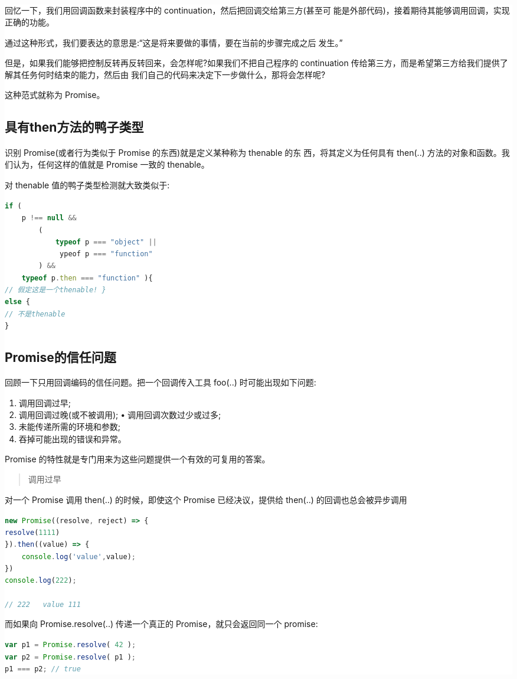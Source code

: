 回忆一下，我们用回调函数来封装程序中的 continuation，然后把回调交给第三方(甚至可 能是外部代码)，接着期待其能够调用回调，实现正确的功能。

通过这种形式，我们要表达的意思是:“这是将来要做的事情，要在当前的步骤完成之后 发生。”

但是，如果我们能够把控制反转再反转回来，会怎样呢?如果我们不把自己程序的 continuation 传给第三方，而是希望第三方给我们提供了解其任务何时结束的能力，然后由 我们自己的代码来决定下一步做什么，那将会怎样呢?

这种范式就称为 Promise。

## 具有then方法的鸭子类型
识别 Promise(或者行为类似于 Promise 的东西)就是定义某种称为 thenable 的东 西，将其定义为任何具有 then(..) 方法的对象和函数。我们认为，任何这样的值就是 Promise 一致的 thenable。

对 thenable 值的鸭子类型检测就大致类似于:

```js
if (
    p !== null &&
        (
            typeof p === "object" ||
             ypeof p === "function"
        ) &&
    typeof p.then === "function" ){
// 假定这是一个thenable! }
else {
// 不是thenable
}
```

## Promise的信任问题
回顾一下只用回调编码的信任问题。把一个回调传入工具 foo(..) 时可能出现如下问题:

1. 调用回调过早;
2. 调用回调过晚(或不被调用); • 调用回调次数过少或过多;
3. 未能传递所需的环境和参数;
4. 吞掉可能出现的错误和异常。

Promise 的特性就是专门用来为这些问题提供一个有效的可复用的答案。

> 调用过早

对一个 Promise 调用 then(..) 的时候，即使这个 Promise 已经决议，提供给 then(..) 的回调也总会被异步调用
```js
new Promise((resolve, reject) => {
resolve(1111)
}).then((value) => {
    console.log('value',value);
})
console.log(222);

// 222   value 111
```

而如果向 Promise.resolve(..) 传递一个真正的 Promise，就只会返回同一个 promise:

```js
var p1 = Promise.resolve( 42 );
var p2 = Promise.resolve( p1 );
p1 === p2; // true
```
